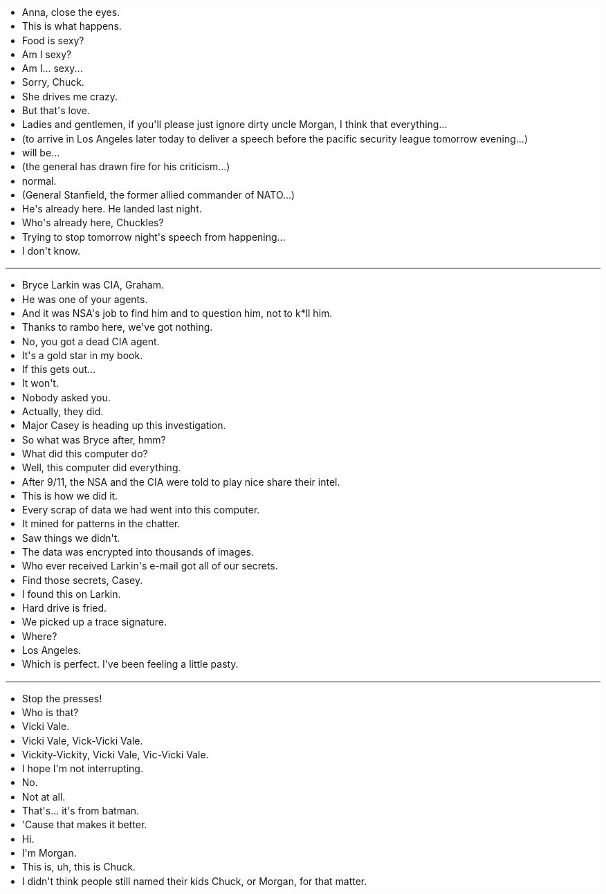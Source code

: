 - Anna, close the eyes.
- This is what happens.
- Food is sexy?
- Am I sexy?
- Am I... sexy...
- Sorry, Chuck.
- She drives me crazy.
- But that's love.
- Ladies and gentlemen, if you'll please just ignore dirty uncle Morgan, I think that everything...
- (to arrive in Los Angeles later today to deliver a speech before the pacific security league tomorrow evening...)
- will be...
- (the general has drawn fire for his criticism...)
- normal.
- (General Stanfield, the former allied commander of NATO...)
- He's already here. He landed last night.
- Who's already here, Chuckles?
- Trying to stop tomorrow night's speech from happening...
- I don't know.
***
- Bryce Larkin was CIA, Graham.
- He was one of your agents.
- And it was NSA's job to find him and to question him, not to k\*ll him.
- Thanks to rambo here, we've got nothing.
- No, you got a dead CIA agent.
- It's a gold star in my book.
- If this gets out...
- It won't.
- Nobody asked you.
- Actually, they did.
- Major Casey is heading up this investigation.
- So what was Bryce after, hmm?
- What did this computer do?
- Well, this computer did everything.
- After 9/11, the NSA and the CIA were told to play nice share their intel.
- This is how we did it.
- Every scrap of data we had went into this computer.
- It mined for patterns in the chatter.
- Saw things we didn't.
- The data was encrypted into thousands of images.
- Who ever received Larkin's e-mail got all of our secrets.
- Find those secrets, Casey.
- I found this on Larkin.
- Hard drive is fried.
- We picked up a trace signature.
- Where?
- Los Angeles.
- Which is perfect. I've been feeling a little pasty.
***
- Stop the presses!
- Who is that?
- Vicki Vale.
- Vicki Vale, Vick-Vicki Vale.
- Vickity-Vickity, Vicki Vale, Vic-Vicki Vale.
- I hope I'm not interrupting.
- No.
- Not at all.
- That's... it's from batman.
- 'Cause that makes it better.
- Hi.
- I'm Morgan.
- This is, uh, this is Chuck.
- I didn't think people still named their kids Chuck, or Morgan, for that matter.